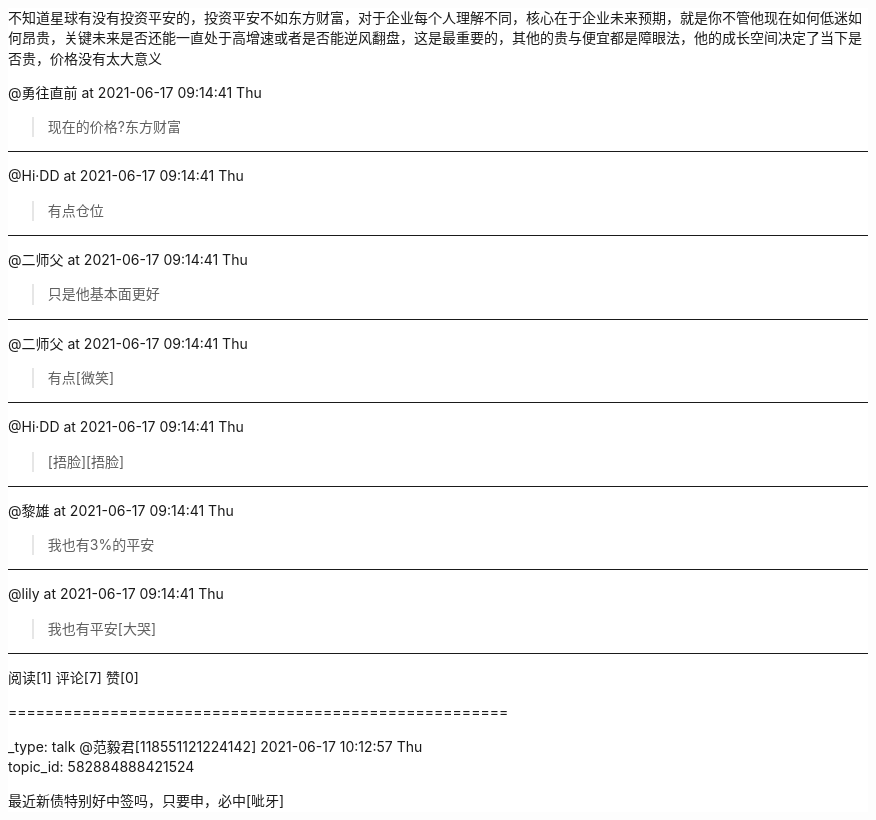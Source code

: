 不知道星球有没有投资平安的，投资平安不如东方财富，对于企业每个人理解不同，核心在于企业未来预期，就是你不管他现在如何低迷如何昂贵，关键未来是否还能一直处于高增速或者是否能逆风翻盘，这是最重要的，其他的贵与便宜都是障眼法，他的成长空间决定了当下是否贵，价格没有太大意义

@勇往直前 at 2021-06-17 09:14:41 Thu

> 现在的价格?东方财富

----------

@Hi·DD at 2021-06-17 09:14:41 Thu

> 有点仓位

----------

@二师父 at 2021-06-17 09:14:41 Thu

> 只是他基本面更好

----------

@二师父 at 2021-06-17 09:14:41 Thu

> 有点[微笑]

----------

@Hi·DD at 2021-06-17 09:14:41 Thu

> [捂脸][捂脸]

----------

@黎雄 at 2021-06-17 09:14:41 Thu

> 我也有3%的平安

----------

@lily at 2021-06-17 09:14:41 Thu

> 我也有平安[大哭]

----------



阅读[1]  评论[7]  赞[0] 

======================================================






_type: talk
@范毅君[118551121224142]
2021-06-17 10:12:57 Thu  
topic_id: 582884888421524

最近新债特别好中签吗，只要申，必中[呲牙]


